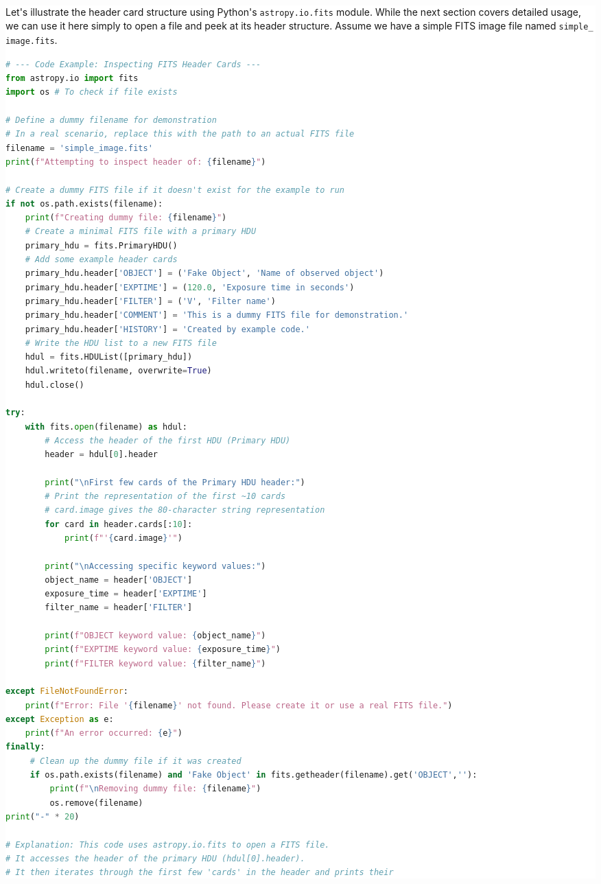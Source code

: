 Let's illustrate the header card structure using Python's `astropy.io.fits` module. While the next section covers detailed usage, we can use it here simply to open a file and peek at its header structure. Assume we have a simple FITS image file named `simple_image.fits`.

```python
# --- Code Example: Inspecting FITS Header Cards ---
from astropy.io import fits
import os # To check if file exists

# Define a dummy filename for demonstration
# In a real scenario, replace this with the path to an actual FITS file
filename = 'simple_image.fits' 
print(f"Attempting to inspect header of: {filename}")

# Create a dummy FITS file if it doesn't exist for the example to run
if not os.path.exists(filename):
    print(f"Creating dummy file: {filename}")
    # Create a minimal FITS file with a primary HDU
    primary_hdu = fits.PrimaryHDU() 
    # Add some example header cards
    primary_hdu.header['OBJECT'] = ('Fake Object', 'Name of observed object')
    primary_hdu.header['EXPTIME'] = (120.0, 'Exposure time in seconds')
    primary_hdu.header['FILTER'] = ('V', 'Filter name')
    primary_hdu.header['COMMENT'] = 'This is a dummy FITS file for demonstration.'
    primary_hdu.header['HISTORY'] = 'Created by example code.'
    # Write the HDU list to a new FITS file
    hdul = fits.HDUList([primary_hdu])
    hdul.writeto(filename, overwrite=True)
    hdul.close()

try:
    with fits.open(filename) as hdul:
        # Access the header of the first HDU (Primary HDU)
        header = hdul[0].header 
        
        print("\nFirst few cards of the Primary HDU header:")
        # Print the representation of the first ~10 cards
        # card.image gives the 80-character string representation
        for card in header.cards[:10]: 
            print(f"'{card.image}'") 
            
        print("\nAccessing specific keyword values:")
        object_name = header['OBJECT']
        exposure_time = header['EXPTIME']
        filter_name = header['FILTER']
        
        print(f"OBJECT keyword value: {object_name}")
        print(f"EXPTIME keyword value: {exposure_time}")
        print(f"FILTER keyword value: {filter_name}")
        
except FileNotFoundError:
    print(f"Error: File '{filename}' not found. Please create it or use a real FITS file.")
except Exception as e:
    print(f"An error occurred: {e}")
finally:
     # Clean up the dummy file if it was created
     if os.path.exists(filename) and 'Fake Object' in fits.getheader(filename).get('OBJECT',''):
         print(f"\nRemoving dummy file: {filename}")
         os.remove(filename)
print("-" * 20)

# Explanation: This code uses astropy.io.fits to open a FITS file.
# It accesses the header of the primary HDU (hdul[0].header).
# It then iterates through the first few 'cards' in the header and prints their
```